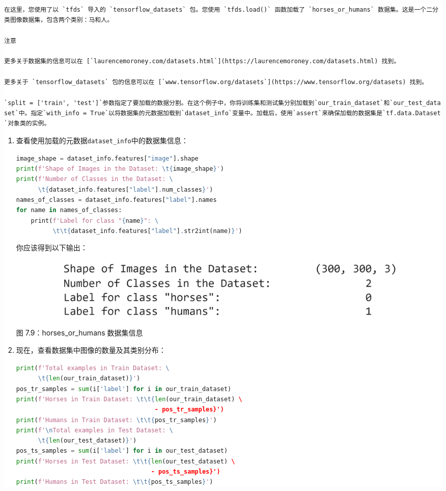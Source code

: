     在这里，您使用了以 `tfds` 导入的 `tensorflow_datasets` 包。您使用 `tfds.load()` 函数加载了 `horses_or_humans` 数据集。这是一个二分类图像数据集，包含两个类别：马和人。

    注意

    更多关于数据集的信息可以在 [`laurencemoroney.com/datasets.html`](https://laurencemoroney.com/datasets.html) 找到。

    更多关于 `tensorflow_datasets` 包的信息可以在 [`www.tensorflow.org/datasets`](https://www.tensorflow.org/datasets) 找到。

    `split = ['train', 'test']`参数指定了要加载的数据分割。在这个例子中，你将训练集和测试集分别加载到`our_train_dataset`和`our_test_dataset`中。指定`with_info = True`以将数据集的元数据加载到`dataset_info`变量中。加载后，使用`assert`来确保加载的数据集是`tf.data.Dataset`对象类的实例。

1.  查看使用加载的元数据`dataset_info`中的数据集信息：

    ```py
    image_shape = dataset_info.features["image"].shape
    print(f'Shape of Images in the Dataset: \t{image_shape}')
    print(f'Number of Classes in the Dataset: \
          \t{dataset_info.features["label"].num_classes}')
    names_of_classes = dataset_info.features["label"].names
    for name in names_of_classes:
        print(f'Label for class "{name}": \
              \t\t{dataset_info.features["label"].str2int(name)}')
    ```

    你应该得到以下输出：

    ![图 7.9：horses_or_humans 数据集信息    ](img/B16341_07_09.jpg)

    图 7.9：horses_or_humans 数据集信息

1.  现在，查看数据集中图像的数量及其类别分布：

    ```py
    print(f'Total examples in Train Dataset: \
          \t{len(our_train_dataset)}')
    pos_tr_samples = sum(i['label'] for i in our_train_dataset)
    print(f'Horses in Train Dataset: \t\t{len(our_train_dataset) \
                                          - pos_tr_samples}')
    print(f'Humans in Train Dataset: \t\t{pos_tr_samples}')
    print(f'\nTotal examples in Test Dataset: \
          \t{len(our_test_dataset)}')
    pos_ts_samples = sum(i['label'] for i in our_test_dataset)
    print(f'Horses in Test Dataset: \t\t{len(our_test_dataset) \
                                         - pos_ts_samples}')
    print(f'Humans in Test Dataset: \t\t{pos_ts_samples}') 
    ```
